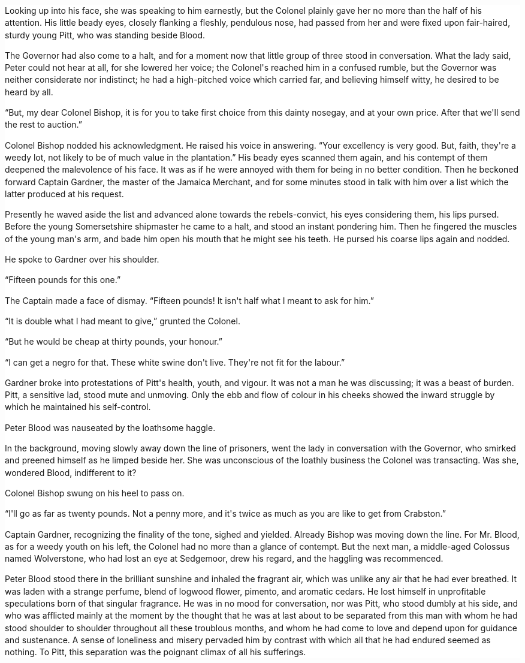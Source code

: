 Looking up into his face, she was speaking to him earnestly, but the Colonel plainly gave her no more than the half of his attention. His little beady eyes, closely flanking a fleshly, pendulous nose, had passed from her and were fixed upon fair-haired, sturdy young Pitt, who was standing beside Blood.

The Governor had also come to a halt, and for a moment now that little group of three stood in conversation. What the lady said, Peter could not hear at all, for she lowered her voice; the Colonel's reached him in a confused rumble, but the Governor was neither considerate nor indistinct; he had a high-pitched voice which carried far, and believing himself witty, he desired to be heard by all.

“But, my dear Colonel Bishop, it is for you to take first choice from this dainty nosegay, and at your own price. After that we'll send the rest to auction.”

Colonel Bishop nodded his acknowledgment. He raised his voice in answering. “Your excellency is very good. But, faith, they're a weedy lot, not likely to be of much value in the plantation.” His beady eyes scanned them again, and his contempt of them deepened the malevolence of his face. It was as if he were annoyed with them for being in no better condition. Then he beckoned forward Captain Gardner, the master of the Jamaica Merchant, and for some minutes stood in talk with him over a list which the latter produced at his request.

Presently he waved aside the list and advanced alone towards the rebels-convict, his eyes considering them, his lips pursed. Before the young Somersetshire shipmaster he came to a halt, and stood an instant pondering him. Then he fingered the muscles of the young man's arm, and bade him open his mouth that he might see his teeth. He pursed his coarse lips again and nodded.

He spoke to Gardner over his shoulder.

“Fifteen pounds for this one.”

The Captain made a face of dismay. “Fifteen pounds! It isn't half what I meant to ask for him.”

“It is double what I had meant to give,” grunted the Colonel.

“But he would be cheap at thirty pounds, your honour.”

“I can get a negro for that. These white swine don't live. They're not fit for the labour.”

Gardner broke into protestations of Pitt's health, youth, and vigour. It was not a man he was discussing; it was a beast of burden. Pitt, a sensitive lad, stood mute and unmoving. Only the ebb and flow of colour in his cheeks showed the inward struggle by which he maintained his self-control.

Peter Blood was nauseated by the loathsome haggle.

In the background, moving slowly away down the line of prisoners, went the lady in conversation with the Governor, who smirked and preened himself as he limped beside her. She was unconscious of the loathly business the Colonel was transacting. Was she, wondered Blood, indifferent to it?

Colonel Bishop swung on his heel to pass on.

“I'll go as far as twenty pounds. Not a penny more, and it's twice as much as you are like to get from Crabston.”

Captain Gardner, recognizing the finality of the tone, sighed and yielded. Already Bishop was moving down the line. For Mr. Blood, as for a weedy youth on his left, the Colonel had no more than a glance of contempt. But the next man, a middle-aged Colossus named Wolverstone, who had lost an eye at Sedgemoor, drew his regard, and the haggling was recommenced.

Peter Blood stood there in the brilliant sunshine and inhaled the fragrant air, which was unlike any air that he had ever breathed. It was laden with a strange perfume, blend of logwood flower, pimento, and aromatic cedars. He lost himself in unprofitable speculations born of that singular fragrance. He was in no mood for conversation, nor was Pitt, who stood dumbly at his side, and who was afflicted mainly at the moment by the thought that he was at last about to be separated from this man with whom he had stood shoulder to shoulder throughout all these troublous months, and whom he had come to love and depend upon for guidance and sustenance. A sense of loneliness and misery pervaded him by contrast with which all that he had endured seemed as nothing. To Pitt, this separation was the poignant climax of all his sufferings.
